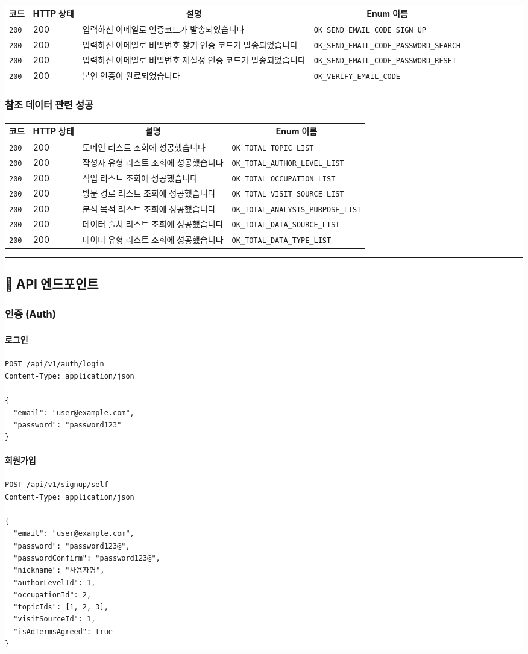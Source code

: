 | 코드  | HTTP 상태 | 설명                                                         | Enum 이름                            |
| ----- | --------- | ------------------------------------------------------------ | ------------------------------------ |
| `200` | 200       | 입력하신 이메일로 인증코드가 발송되었습니다                  | `OK_SEND_EMAIL_CODE_SIGN_UP`         |
| `200` | 200       | 입력하신 이메일로 비밀번호 찾기 인증 코드가 발송되었습니다   | `OK_SEND_EMAIL_CODE_PASSWORD_SEARCH` |
| `200` | 200       | 입력하신 이메일로 비밀번호 재설정 인증 코드가 발송되었습니다 | `OK_SEND_EMAIL_CODE_PASSWORD_RESET`  |
| `200` | 200       | 본인 인증이 완료되었습니다                                   | `OK_VERIFY_EMAIL_CODE`               |

### **참조 데이터 관련 성공**

| 코드  | HTTP 상태 | 설명                                   | Enum 이름                        |
| ----- | --------- | -------------------------------------- | -------------------------------- |
| `200` | 200       | 도메인 리스트 조회에 성공했습니다      | `OK_TOTAL_TOPIC_LIST`            |
| `200` | 200       | 작성자 유형 리스트 조회에 성공했습니다 | `OK_TOTAL_AUTHOR_LEVEL_LIST`     |
| `200` | 200       | 직업 리스트 조회에 성공했습니다        | `OK_TOTAL_OCCUPATION_LIST`       |
| `200` | 200       | 방문 경로 리스트 조회에 성공했습니다   | `OK_TOTAL_VISIT_SOURCE_LIST`     |
| `200` | 200       | 분석 목적 리스트 조회에 성공했습니다   | `OK_TOTAL_ANALYSIS_PURPOSE_LIST` |
| `200` | 200       | 데이터 출처 리스트 조회에 성공했습니다 | `OK_TOTAL_DATA_SOURCE_LIST`      |
| `200` | 200       | 데이터 유형 리스트 조회에 성공했습니다 | `OK_TOTAL_DATA_TYPE_LIST`        |

---

## 🔗 **API 엔드포인트**

### **인증 (Auth)**

#### **로그인**

```http
POST /api/v1/auth/login
Content-Type: application/json

{
  "email": "user@example.com",
  "password": "password123"
}
```

#### **회원가입**

```http
POST /api/v1/signup/self
Content-Type: application/json

{
  "email": "user@example.com",
  "password": "password123@",
  "passwordConfirm": "password123@",
  "nickname": "사용자명",
  "authorLevelId": 1,
  "occupationId": 2,
  "topicIds": [1, 2, 3],
  "visitSourceId": 1,
  "isAdTermsAgreed": true
}
```
